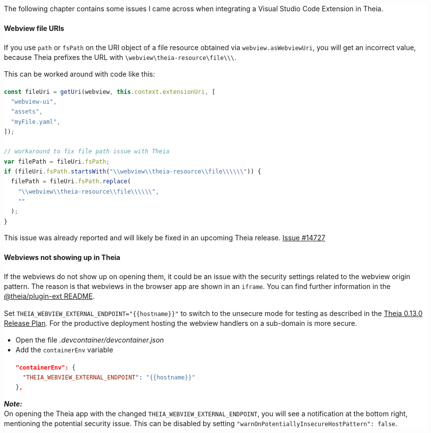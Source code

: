 The following chapter contains some issues I came across when integrating a Visual Studio Code Extension in Theia.

#### Webview file URIs

If you use `path` or `fsPath` on the URI object of a file resource obtained via `webview.asWebviewUri`, you will get an incorrect value, because Theia prefixes the URL with `\webview\theia-resource\file\\\`.

This can be worked around with code like this:

```javascript
const fileUri = getUri(webview, this.context.extensionUri, [
  "webview-ui",
  "assets",
  "myFile.yaml",
]);

// workaround to fix file path issue with Theia
var filePath = fileUri.fsPath;
if (fileUri.fsPath.startsWith("\\webview\\theia-resource\\file\\\\\\")) {
  filePath = fileUri.fsPath.replace(
    "\\webview\\theia-resource\\file\\\\\\",
    ""
  );
}
```

This issue was already reported and will likely be fixed in an upcoming Theia release. [Issue #14727](https://github.com/eclipse-theia/theia/issues/14727)

#### Webviews not showing up in Theia

If the webviews do not show up on opening them, it could be an issue with the security settings related to the webview origin pattern.
The reason is that webviews in the browser app are shown in an `iframe`.
You can find further information in the [@theia/plugin-ext README](https://www.npmjs.com/package/@theia/plugin-ext?activeTab=readme).

Set `THEIA_WEBVIEW_EXTERNAL_ENDPOINT="{{hostname}}"` to switch to the unsecure mode for testing as described in the [Theia 0.13.0 Release Plan](https://projects.eclipse.org/projects/ecd.theia/releases/0.13.0/plan). For the productive deployment hosting the webview handlers on a sub-domain is more secure.

- Open the file _.devcontainer/devcontainer.json_
- Add the `containerEnv` variable
  ```json
  "containerEnv": {
    "THEIA_WEBVIEW_EXTERNAL_ENDPOINT": "{{hostname}}"
  },
  ```

_**Note:**_  
On opening the Theia app with the changed `THEIA_WEBVIEW_EXTERNAL_ENDPOINT`, you will see a notification at the bottom right, mentioning the potential security issue. This can be disabled by setting `"warnOnPotentiallyInsecureHostPattern": false`.

